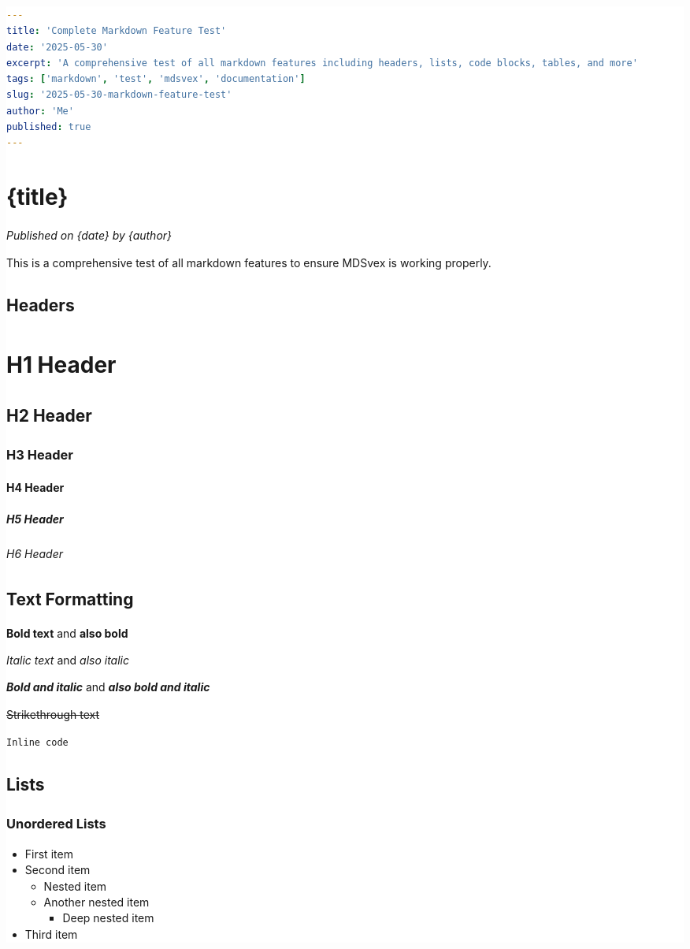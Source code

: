 ```yaml
---
title: 'Complete Markdown Feature Test'
date: '2025-05-30'
excerpt: 'A comprehensive test of all markdown features including headers, lists, code blocks, tables, and more'
tags: ['markdown', 'test', 'mdsvex', 'documentation']
slug: '2025-05-30-markdown-feature-test'
author: 'Me'
published: true
---
```


# {title}

_Published on {date} by {author}_

This is a comprehensive test of all markdown features to ensure MDSvex is working properly.

## Headers

# H1 Header

## H2 Header

### H3 Header

#### H4 Header

##### H5 Header

###### H6 Header

## Text Formatting

**Bold text** and **also bold**

_Italic text_ and _also italic_

**_Bold and italic_** and **_also bold and italic_**

~~Strikethrough text~~

`Inline code`

## Lists

### Unordered Lists

- First item
- Second item
  - Nested item
  - Another nested item
    - Deep nested item
- Third item


[^1]: This is the first footnote.
[^note]: This is a named footnote.